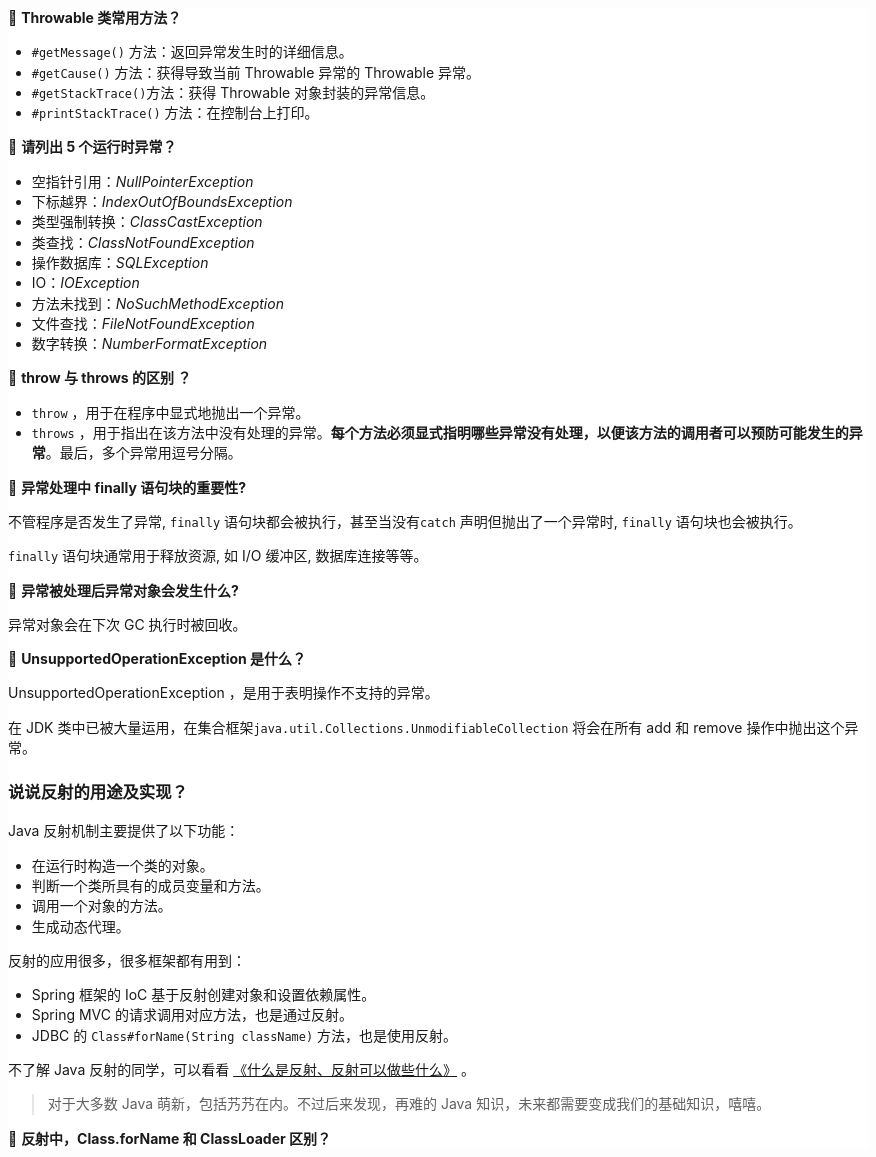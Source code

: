 🦅 **Throwable 类常用方法？**

- `#getMessage()` 方法：返回异常发生时的详细信息。
- `#getCause()` 方法：获得导致当前 Throwable 异常的 Throwable 异常。
- `#getStackTrace()`方法：获得 Throwable 对象封装的异常信息。
- `#printStackTrace()` 方法：在控制台上打印。

🦅 **请列出 5 个运行时异常？**

- 空指针引用：*NullPointerException*
- 下标越界：*IndexOutOfBoundsException*
- 类型强制转换：*ClassCastException*
- 类查找：*ClassNotFoundException*
- 操作数据库：*SQLException*
- IO：*IOException*
- 方法未找到：*NoSuchMethodException*
- 文件查找：*FileNotFoundException*
- 数字转换：*NumberFormatException*

🦅 **throw 与 throws 的区别 ？**

- `throw` ，用于在程序中显式地抛出一个异常。
- `throws` ，用于指出在该方法中没有处理的异常。**每个方法必须显式指明哪些异常没有处理，以便该方法的调用者可以预防可能发生的异常**。最后，多个异常用逗号分隔。

🦅 **异常处理中 finally 语句块的重要性?**

不管程序是否发生了异常, `finally` 语句块都会被执行，甚至当没有`catch` 声明但抛出了一个异常时, `finally` 语句块也会被执行。

`finally` 语句块通常用于释放资源, 如 I/O 缓冲区, 数据库连接等等。

🦅 **异常被处理后异常对象会发生什么?**

异常对象会在下次 GC 执行时被回收。

🦅 **UnsupportedOperationException 是什么？**

UnsupportedOperationException ，是用于表明操作不支持的异常。

在 JDK 类中已被大量运用，在集合框架`java.util.Collections.UnmodifiableCollection` 将会在所有 add 和 remove 操作中抛出这个异常。

### 说说反射的用途及实现？

Java 反射机制主要提供了以下功能：

- 在运行时构造一个类的对象。
- 判断一个类所具有的成员变量和方法。
- 调用一个对象的方法。
- 生成动态代理。

反射的应用很多，很多框架都有用到：

- Spring 框架的 IoC 基于反射创建对象和设置依赖属性。
- Spring MVC 的请求调用对应方法，也是通过反射。
- JDBC 的 `Class#forName(String className)` 方法，也是使用反射。

不了解 Java 反射的同学，可以看看 [《什么是反射、反射可以做些什么》](http://www.cnblogs.com/zhaopei/p/reflection.html) 。

> 对于大多数 Java 萌新，包括艿艿在内。不过后来发现，再难的 Java 知识，未来都需要变成我们的基础知识，嘻嘻。

🦅 **反射中，Class.forName 和 ClassLoader 区别？**
